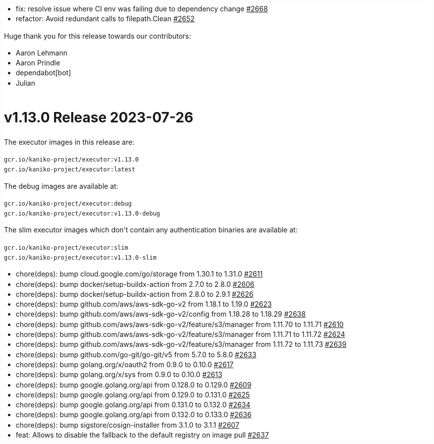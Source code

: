 * fix: resolve issue where CI env was failing due to dependency change [#2668](https://github.com/GoogleContainerTools/kaniko/pull/2668)
* refactor: Avoid redundant calls to filepath.Clean [#2652](https://github.com/GoogleContainerTools/kaniko/pull/2652)

Huge thank you for this release towards our contributors:
- Aaron Lehmann
- Aaron Prindle
- dependabot[bot]
- Julian


# v1.13.0 Release 2023-07-26
The executor images in this release are:
```
gcr.io/kaniko-project/executor:v1.13.0
gcr.io/kaniko-project/executor:latest
```

The debug images are available at:
```
gcr.io/kaniko-project/executor:debug
gcr.io/kaniko-project/executor:v1.13.0-debug
```

The slim executor images which don't contain any authentication binaries are available at:
```
gcr.io/kaniko-project/executor:slim
gcr.io/kaniko-project/executor:v1.13.0-slim
```


* chore(deps): bump cloud.google.com/go/storage from 1.30.1 to 1.31.0 [#2611](https://github.com/GoogleContainerTools/kaniko/pull/2611)
* chore(deps): bump docker/setup-buildx-action from 2.7.0 to 2.8.0 [#2606](https://github.com/GoogleContainerTools/kaniko/pull/2606)
* chore(deps): bump docker/setup-buildx-action from 2.8.0 to 2.9.1 [#2626](https://github.com/GoogleContainerTools/kaniko/pull/2626)
* chore(deps): bump github.com/aws/aws-sdk-go-v2 from 1.18.1 to 1.19.0 [#2623](https://github.com/GoogleContainerTools/kaniko/pull/2623)
* chore(deps): bump github.com/aws/aws-sdk-go-v2/config from 1.18.28 to 1.18.29 [#2638](https://github.com/GoogleContainerTools/kaniko/pull/2638)
* chore(deps): bump github.com/aws/aws-sdk-go-v2/feature/s3/manager from 1.11.70 to 1.11.71 [#2610](https://github.com/GoogleContainerTools/kaniko/pull/2610)
* chore(deps): bump github.com/aws/aws-sdk-go-v2/feature/s3/manager from 1.11.71 to 1.11.72 [#2624](https://github.com/GoogleContainerTools/kaniko/pull/2624)
* chore(deps): bump github.com/aws/aws-sdk-go-v2/feature/s3/manager from 1.11.72 to 1.11.73 [#2639](https://github.com/GoogleContainerTools/kaniko/pull/2639)
* chore(deps): bump github.com/go-git/go-git/v5 from 5.7.0 to 5.8.0 [#2633](https://github.com/GoogleContainerTools/kaniko/pull/2633)
* chore(deps): bump golang.org/x/oauth2 from 0.9.0 to 0.10.0 [#2617](https://github.com/GoogleContainerTools/kaniko/pull/2617)
* chore(deps): bump golang.org/x/sys from 0.9.0 to 0.10.0 [#2613](https://github.com/GoogleContainerTools/kaniko/pull/2613)
* chore(deps): bump google.golang.org/api from 0.128.0 to 0.129.0 [#2609](https://github.com/GoogleContainerTools/kaniko/pull/2609)
* chore(deps): bump google.golang.org/api from 0.129.0 to 0.131.0 [#2625](https://github.com/GoogleContainerTools/kaniko/pull/2625)
* chore(deps): bump google.golang.org/api from 0.131.0 to 0.132.0 [#2634](https://github.com/GoogleContainerTools/kaniko/pull/2634)
* chore(deps): bump google.golang.org/api from 0.132.0 to 0.133.0 [#2636](https://github.com/GoogleContainerTools/kaniko/pull/2636)
* chore(deps): bump sigstore/cosign-installer from 3.1.0 to 3.1.1 [#2607](https://github.com/GoogleContainerTools/kaniko/pull/2607)
* feat: Allows to disable the fallback to the default registry on image pull [#2637](https://github.com/GoogleContainerTools/kaniko/pull/2637)

